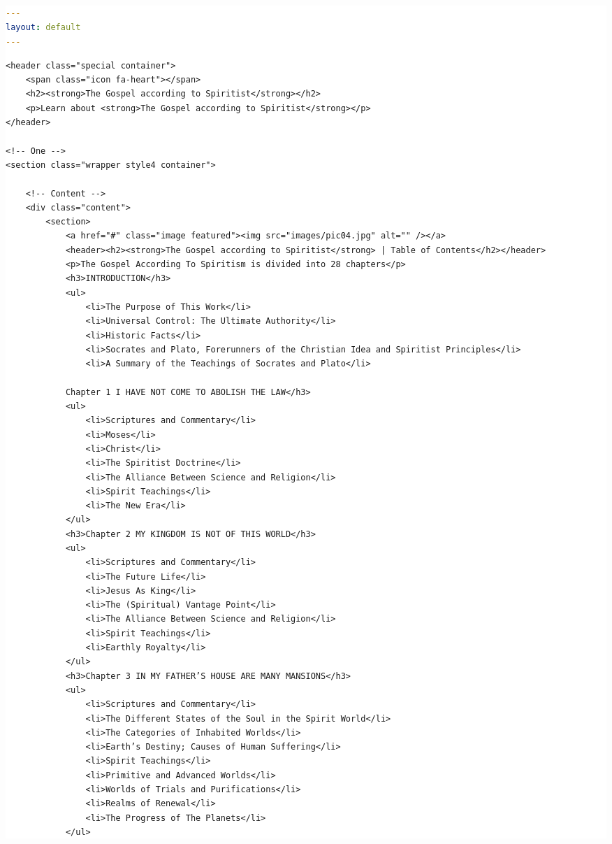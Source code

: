 ```yaml
---
layout: default
---
```



<article id="main">

	<header class="special container">
		<span class="icon fa-heart"></span>
		<h2><strong>The Gospel according to Spiritist</strong></h2>
		<p>Learn about <strong>The Gospel according to Spiritist</strong></p>
	</header>

	<!-- One -->
	<section class="wrapper style4 container">

		<!-- Content -->
		<div class="content">
			<section>
				<a href="#" class="image featured"><img src="images/pic04.jpg" alt="" /></a>
				<header><h2><strong>The Gospel according to Spiritist</strong> | Table of Contents</h2></header>
				<p>The Gospel According To Spiritism is divided into 28 chapters</p>
				<h3>INTRODUCTION</h3>
				<ul>
					<li>The Purpose of This Work</li>
					<li>Universal Control: The Ultimate Authority</li>
					<li>Historic Facts</li>
					<li>Socrates and Plato, Forerunners of the Christian Idea and Spiritist Principles</li>
					<li>A Summary of the Teachings of Socrates and Plato</li>
				
				Chapter 1 I HAVE NOT COME TO ABOLISH THE LAW</h3>
				<ul>
					<li>Scriptures and Commentary</li>
					<li>Moses</li>
					<li>Christ</li>
					<li>The Spiritist Doctrine</li>
					<li>The Alliance Between Science and Religion</li>
					<li>Spirit Teachings</li>
					<li>The New Era</li>
				</ul>
				<h3>Chapter 2 MY KINGDOM IS NOT OF THIS WORLD</h3>
				<ul>
					<li>Scriptures and Commentary</li>
					<li>The Future Life</li>
					<li>Jesus As King</li>
					<li>The (Spiritual) Vantage Point</li>
					<li>The Alliance Between Science and Religion</li>
					<li>Spirit Teachings</li>
					<li>Earthly Royalty</li>
				</ul>
				<h3>Chapter 3 IN MY FATHER’S HOUSE ARE MANY MANSIONS</h3>
				<ul>
					<li>Scriptures and Commentary</li>
					<li>The Different States of the Soul in the Spirit World</li>
					<li>The Categories of Inhabited Worlds</li>
					<li>Earth’s Destiny; Causes of Human Suffering</li>
					<li>Spirit Teachings</li>
					<li>Primitive and Advanced Worlds</li>
					<li>Worlds of Trials and Purifications</li>
					<li>Realms of Renewal</li>
					<li>The Progress of The Planets</li>
				</ul>
				
